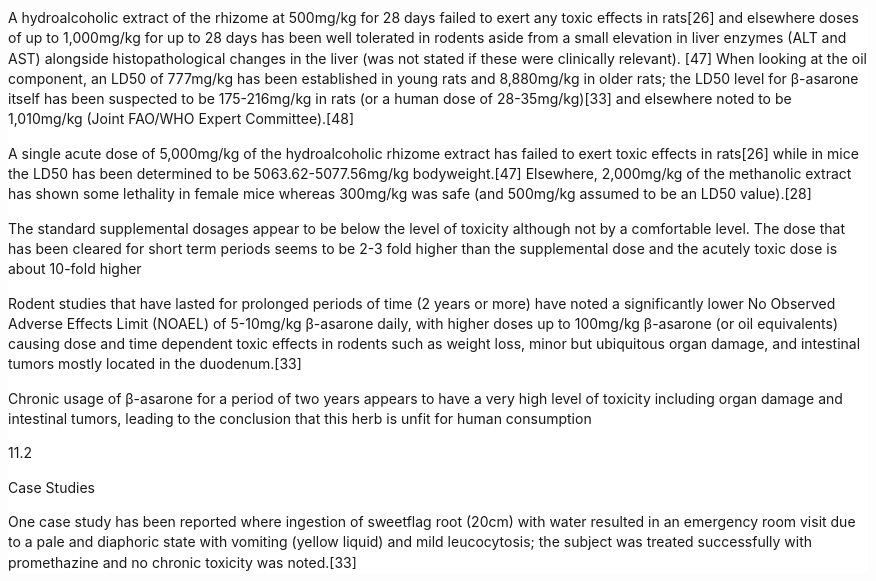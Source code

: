 
A hydroalcoholic extract of the rhizome at 500mg/kg for 28 days failed to exert any toxic effects in rats[26] and elsewhere doses of up to 1,000mg/kg for up to 28 days has been well tolerated in rodents aside from a small elevation in liver enzymes (ALT and AST) alongside histopathological changes in the liver (was not stated if these were clinically relevant). [47] When looking at the oil component, an LD50 of 777mg/kg has been established in young rats and 8,880mg/kg in older rats; the LD50 level for β-asarone itself has been suspected to be 175-216mg/kg in rats (or a human dose of 28-35mg/kg)[33] and elsewhere noted to be 1,010mg/kg (Joint FAO/WHO Expert Committee).[48]

A single acute dose of 5,000mg/kg of the hydroalcoholic rhizome extract has failed to exert toxic effects in rats[26] while in mice the LD50 has been determined to be 5063.62-5077.56mg/kg bodyweight.[47] Elsewhere, 2,000mg/kg of the methanolic extract has shown some lethality in female mice whereas 300mg/kg was safe (and 500mg/kg assumed to be an LD50 value).[28]


The standard supplemental dosages appear to be below the level of toxicity although not by a comfortable level. The dose that has been cleared for short term periods seems to be 2-3 fold higher than the supplemental dose and the acutely toxic dose is about 10-fold higher


Rodent studies that have lasted for prolonged periods of time (2 years or more) have noted a significantly lower No Observed Adverse Effects Limit (NOAEL) of 5-10mg/kg β-asarone daily, with higher doses up to 100mg/kg β-asarone (or oil equivalents) causing dose and time dependent toxic effects in rodents such as weight loss, minor but ubiquitous organ damage, and intestinal tumors mostly located in the duodenum.[33]


Chronic usage of β-asarone for a period of two years appears to have a very high level of toxicity including organ damage and intestinal tumors, leading to the conclusion that this herb is unfit for human consumption


11.2

Case Studies

One case study has been reported where ingestion of sweetflag root (20cm) with water resulted in an emergency room visit due to a pale and diaphoric state with vomiting (yellow liquid) and mild leucocytosis; the subject was treated successfully with promethazine and no chronic toxicity was noted.[33]

